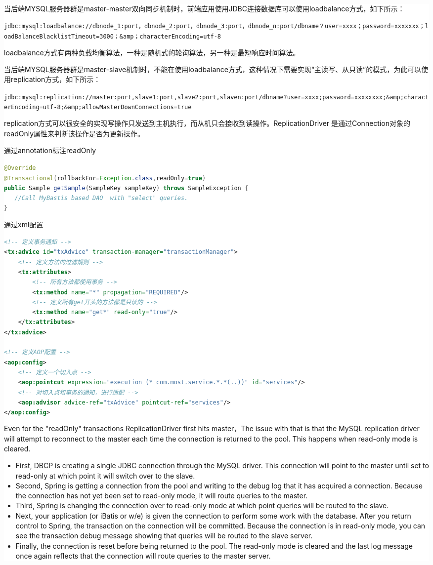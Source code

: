 当后端MYSQL服务器群是master-master双向同步机制时，前端应用使用JDBC连接数据库可以使用loadbalance方式，如下所示：
```
jdbc:mysql:loadbalance://dbnode_1:port，dbnode_2:port，dbnode_3:port，dbnode_n:port/dbname？user=xxxx；password=xxxxxxx；loadBalanceBlacklistTimeout=3000；&amp；characterEncoding=utf-8
```
loadbalance方式有两种负载均衡算法，一种是随机式的轮询算法，另一种是最短响应时间算法。

当后端MYSQL服务器群是master-slave机制时，不能在使用loadbalance方式，这种情况下需要实现“主读写、从只读”的模式，为此可以使用replication方式，如下所示：
```
jdbc:mysql:replication://master:port,slave1:port,slave2:port,slaven:port/dbname?user=xxxx;password=xxxxxxxx;&amp;characterEncoding=utf-8;&amp;allowMasterDownConnections=true
```
replication方式可以很安全的实现写操作只发送到主机执行，而从机只会接收到读操作。ReplicationDriver 是通过Connection对象的readOnly属性来判断该操作是否为更新操作。

通过annotation标注readOnly
```java
@Override
@Transactional(rollbackFor=Exception.class,readOnly=true)
public Sample getSample(SampleKey sampleKey) throws SampleException {
   //Call MyBastis based DAO  with "select" queries.
}
```
通过xml配置
```xml
<!-- 定义事务通知 -->    
<tx:advice id="txAdvice" transaction-manager="transactionManager">    
    <!-- 定义方法的过滤规则 -->    
    <tx:attributes>    
        <!-- 所有方法都使用事务 -->    
        <tx:method name="*" propagation="REQUIRED"/>    
        <!-- 定义所有get开头的方法都是只读的 -->    
        <tx:method name="get*" read-only="true"/>    
    </tx:attributes>    
</tx:advice>    
    
<!-- 定义AOP配置 -->    
<aop:config>    
    <!-- 定义一个切入点 -->    
    <aop:pointcut expression="execution (* com.most.service.*.*(..))" id="services"/>    
    <!-- 对切入点和事务的通知，进行适配 -->    
    <aop:advisor advice-ref="txAdvice" pointcut-ref="services"/>    
</aop:config>    
```

Even for the "readOnly" transactions ReplicationDriver first hits master，The issue with that is that the MySQL replication driver will attempt to reconnect to the master each time the connection is returned to the pool. This happens when read-only mode is cleared.

- First, DBCP is creating a single JDBC connection through the MySQL driver. This connection will point to the master until set to read-only at which point it will switch over to the slave.
- Second, Spring is getting a connection from the pool and writing to the debug log that it has acquired a connection. Because the connection has not yet been set to read-only mode, it will route queries to the master.
- Third, Spring is changing the connection over to read-only mode at which point queries will be routed to the slave.
- Next, your application (or iBatis or w/e) is given the connection to perform some work with the database.
After you return control to Spring, the transaction on the connection will be committed. Because the connection is in read-only mode, you can see the transaction debug message showing that queries will be routed to the slave server.
- Finally, the connection is reset before being returned to the pool. The read-only mode is cleared and the last log message once again reflects that the connection will route queries to the master server.
